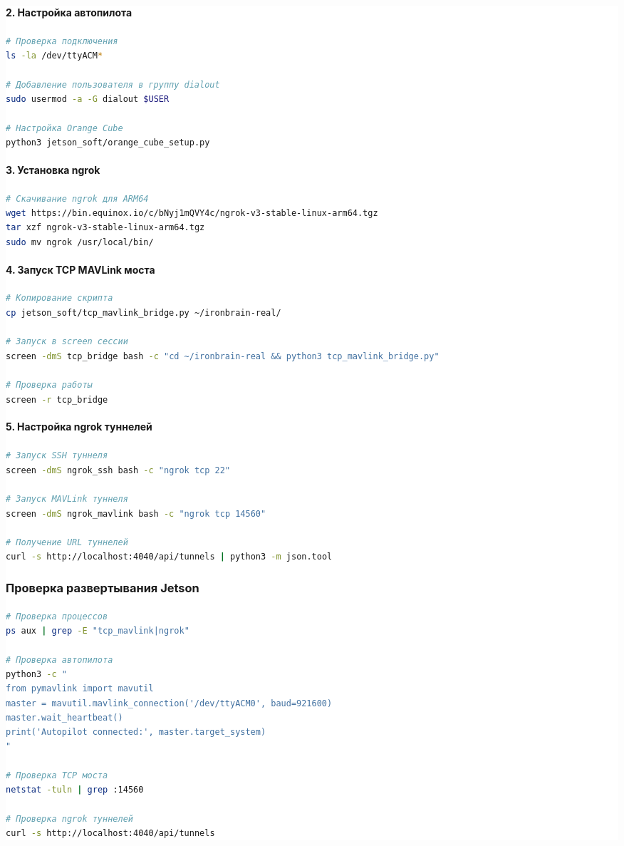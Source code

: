 #### 2. Настройка автопилота

```bash
# Проверка подключения
ls -la /dev/ttyACM*

# Добавление пользователя в группу dialout
sudo usermod -a -G dialout $USER

# Настройка Orange Cube
python3 jetson_soft/orange_cube_setup.py
```

#### 3. Установка ngrok

```bash
# Скачивание ngrok для ARM64
wget https://bin.equinox.io/c/bNyj1mQVY4c/ngrok-v3-stable-linux-arm64.tgz
tar xzf ngrok-v3-stable-linux-arm64.tgz
sudo mv ngrok /usr/local/bin/
```

#### 4. Запуск TCP MAVLink моста

```bash
# Копирование скрипта
cp jetson_soft/tcp_mavlink_bridge.py ~/ironbrain-real/

# Запуск в screen сессии
screen -dmS tcp_bridge bash -c "cd ~/ironbrain-real && python3 tcp_mavlink_bridge.py"

# Проверка работы
screen -r tcp_bridge
```

#### 5. Настройка ngrok туннелей

```bash
# Запуск SSH туннеля
screen -dmS ngrok_ssh bash -c "ngrok tcp 22"

# Запуск MAVLink туннеля
screen -dmS ngrok_mavlink bash -c "ngrok tcp 14560"

# Получение URL туннелей
curl -s http://localhost:4040/api/tunnels | python3 -m json.tool
```

### Проверка развертывания Jetson

```bash
# Проверка процессов
ps aux | grep -E "tcp_mavlink|ngrok"

# Проверка автопилота
python3 -c "
from pymavlink import mavutil
master = mavutil.mavlink_connection('/dev/ttyACM0', baud=921600)
master.wait_heartbeat()
print('Autopilot connected:', master.target_system)
"

# Проверка TCP моста
netstat -tuln | grep :14560

# Проверка ngrok туннелей
curl -s http://localhost:4040/api/tunnels
```